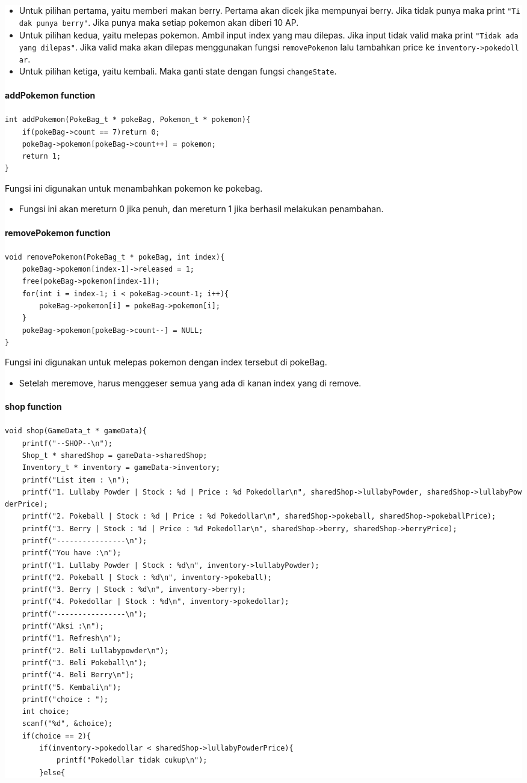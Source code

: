- Untuk pilihan pertama, yaitu memberi makan berry. Pertama akan dicek jika mempunyai berry. Jika tidak punya maka print ```"Tidak punya berry"```. Jika punya maka setiap pokemon akan diberi 10 AP.
- Untuk pilihan kedua, yaitu melepas pokemon. Ambil input index yang mau dilepas. Jika input tidak valid maka print ```"Tidak ada yang dilepas"```. Jika valid maka akan dilepas menggunakan fungsi ```removePokemon``` lalu tambahkan price ke ```inventory->pokedollar```.
- Untuk pilihan ketiga, yaitu kembali. Maka ganti state dengan fungsi ```changeState```.

#### addPokemon function
```
int addPokemon(PokeBag_t * pokeBag, Pokemon_t * pokemon){
	if(pokeBag->count == 7)return 0;
	pokeBag->pokemon[pokeBag->count++] = pokemon;
	return 1;
}
```
Fungsi ini digunakan untuk menambahkan pokemon ke pokebag.
- Fungsi ini akan mereturn 0 jika penuh, dan mereturn 1 jika berhasil melakukan penambahan.

#### removePokemon function
```
void removePokemon(PokeBag_t * pokeBag, int index){
	pokeBag->pokemon[index-1]->released = 1;
	free(pokeBag->pokemon[index-1]);
	for(int i = index-1; i < pokeBag->count-1; i++){
		pokeBag->pokemon[i] = pokeBag->pokemon[i];
	}
	pokeBag->pokemon[pokeBag->count--] = NULL;
}
```
Fungsi ini digunakan untuk melepas pokemon dengan index tersebut di pokeBag.
- Setelah meremove, harus menggeser semua yang ada di kanan index yang di remove.

#### shop function
```
void shop(GameData_t * gameData){
	printf("--SHOP--\n");
	Shop_t * sharedShop = gameData->sharedShop;
	Inventory_t * inventory = gameData->inventory;
	printf("List item : \n");
	printf("1. Lullaby Powder | Stock : %d | Price : %d Pokedollar\n", sharedShop->lullabyPowder, sharedShop->lullabyPowderPrice);
	printf("2. Pokeball | Stock : %d | Price : %d Pokedollar\n", sharedShop->pokeball, sharedShop->pokeballPrice);
	printf("3. Berry | Stock : %d | Price : %d Pokedollar\n", sharedShop->berry, sharedShop->berryPrice);
	printf("----------------\n");
	printf("You have :\n");
	printf("1. Lullaby Powder | Stock : %d\n", inventory->lullabyPowder);
	printf("2. Pokeball | Stock : %d\n", inventory->pokeball);
	printf("3. Berry | Stock : %d\n", inventory->berry);
	printf("4. Pokedollar | Stock : %d\n", inventory->pokedollar);
	printf("----------------\n");
	printf("Aksi :\n");
	printf("1. Refresh\n");
	printf("2. Beli Lullabypowder\n");
	printf("3. Beli Pokeball\n");
	printf("4. Beli Berry\n");
	printf("5. Kembali\n");
	printf("choice : ");
	int choice;
	scanf("%d", &choice);
	if(choice == 2){
		if(inventory->pokedollar < sharedShop->lullabyPowderPrice){
			printf("Pokedollar tidak cukup\n");
		}else{
```